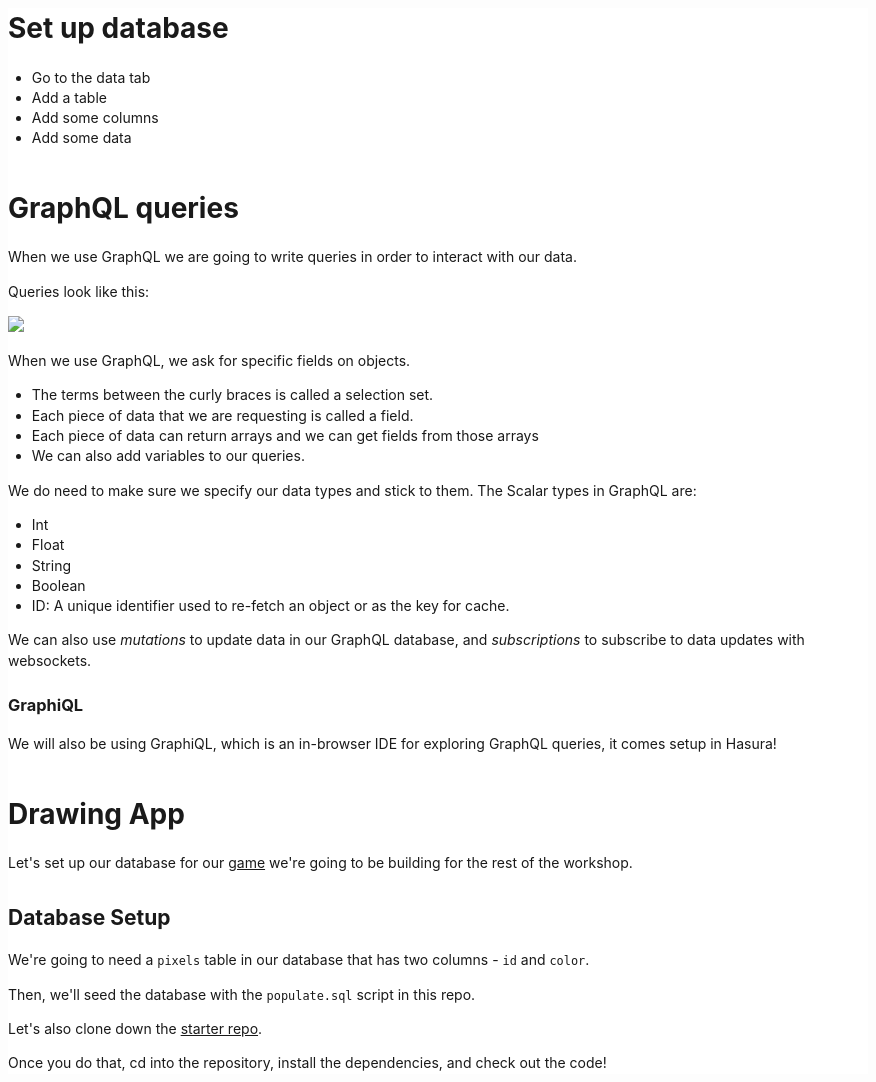 # Set up database

* Go to the data tab
* Add a table
* Add some columns
* Add some data

# GraphQL queries

When we use GraphQL we are going to write queries in order to interact with our data. 

Queries look like this:

![](https://miro.medium.com/max/3808/1*gLgBpni39kqad9C4QDOCVQ.png)

When we use GraphQL, we ask for specific fields on objects.

- The terms between the curly braces is called a selection set.
- Each piece of data that we are requesting is called a field.
- Each piece of data can return arrays and we can get fields from those arrays
- We can also add variables to our queries.

We do need to make sure we specify our data types and stick to them. The Scalar types in GraphQL are:
* Int
* Float
* String
* Boolean
* ID: A unique identifier used to re-fetch an object or as the key for cache.

We can also use *mutations* to update data in our GraphQL database, and *subscriptions* to subscribe to data updates with websockets.

### GraphiQL

We will also be using GraphiQL, which is an in-browser IDE for exploring GraphQL queries, it comes setup in Hasura!

# Drawing App

Let's set up our database for our [game]( https://quizzical-mclean-87c84c.netlify.com/) we're going to be building for the rest of the workshop.

## Database Setup

We're going to need a `pixels` table in our database that has two columns - `id` and `color`.

Then, we'll seed the database with the `populate.sql` script in this repo.

Let's also clone down the [starter repo](https://github.com/aspittel/hasura-tutorial).

Once you do that, cd into the repository, install the dependencies, and check out the code!
